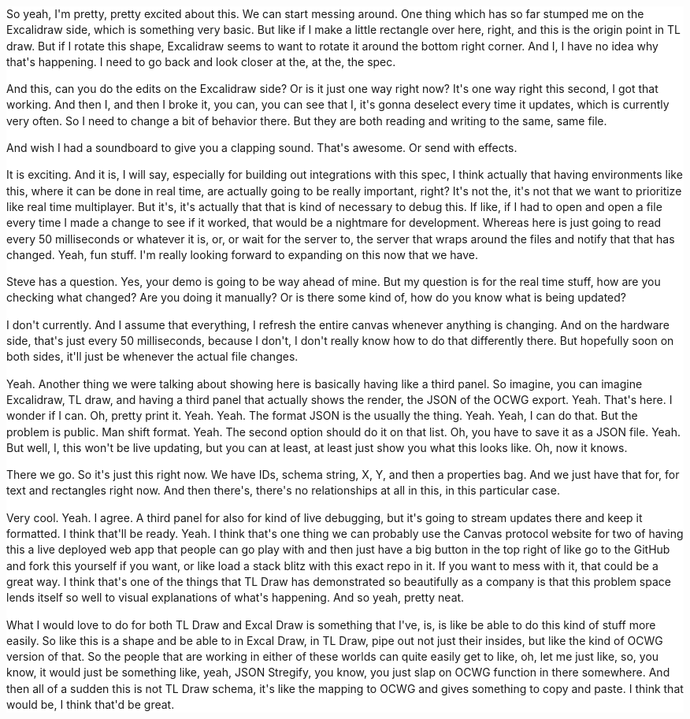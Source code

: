 So yeah, I'm pretty, pretty excited about this. We can start messing around. One thing which has so far stumped me on the Excalidraw side, which is something very basic. But like if I make a little rectangle over here, right, and this is the origin point in TL draw. But if I rotate this shape, Excalidraw seems to want to rotate it around the bottom right corner. And I, I have no idea why that's happening. I need to go back and look closer at the, at the, the spec. 

And this, can you do the edits on the Excalidraw side? Or is it just one way right now? It's one way right this second, I got that working. And then I, and then I broke it, you can, you can see that I, it's gonna deselect every time it updates, which is currently very often. So I need to change a bit of behavior there. But they are both reading and writing to the same, same file. 

And wish I had a soundboard to give you a clapping sound. That's awesome. Or send with effects. 

It is exciting. And it is, I will say, especially for building out integrations with this spec, I think actually that having environments like this, where it can be done in real time, are actually going to be really important, right? It's not the, it's not that we want to prioritize like real time multiplayer. But it's, it's actually that that is kind of necessary to debug this. If like, if I had to open and open a file every time I made a change to see if it worked, that would be a nightmare for development. Whereas here is just going to read every 50 milliseconds or whatever it is, or, or wait for the server to, the server that wraps around the files and notify that that has changed. Yeah, fun stuff. I'm really looking forward to expanding on this now that we have. 

Steve has a question. Yes, your demo is going to be way ahead of mine. But my question is for the real time stuff, how are you checking what changed? Are you doing it manually? Or is there some kind of, how do you know what is being updated? 

I don't currently. And I assume that everything, I refresh the entire canvas whenever anything is changing. And on the hardware side, that's just every 50 milliseconds, because I don't, I don't really know how to do that differently there. But hopefully soon on both sides, it'll just be whenever the actual file changes. 

Yeah. Another thing we were talking about showing here is basically having like a third panel. So imagine, you can imagine Excalidraw, TL draw, and having a third panel that actually shows the render, the JSON of the OCWG export. Yeah. That's here. I wonder if I can. Oh, pretty print it. Yeah. Yeah. The format JSON is the usually the thing. Yeah. Yeah, I can do that. But the problem is public. Man shift format. Yeah. The second option should do it on that list. Oh, you have to save it as a JSON file. Yeah. But well, I, this won't be live updating, but you can at least, at least just show you what this looks like. Oh, now it knows. 

There we go. So it's just this right now. We have IDs, schema string, X, Y, and then a properties bag. And we just have that for, for text and rectangles right now. And then there's, there's no relationships at all in this, in this particular case. 

Very cool. Yeah. I agree. A third panel for also for kind of live debugging, but it's going to stream updates there and keep it formatted. I think that'll be ready. Yeah. I think that's one thing we can probably use the Canvas protocol website for two of having this a live deployed web app that people can go play with and then just have a big button in the top right of like go to the GitHub and fork this yourself if you want, or like load a stack blitz with this exact repo in it. If you want to mess with it, that could be a great way. I think that's one of the things that TL Draw has demonstrated so beautifully as a company is that this problem space lends itself so well to visual explanations of what's happening. And so yeah, pretty neat. 

What I would love to do for both TL Draw and Excal Draw is something that I've, is, is like be able to do this kind of stuff more easily. So like this is a shape and be able to in Excal Draw, in TL Draw, pipe out not just their insides, but like the kind of OCWG version of that. So the people that are working in either of these worlds can quite easily get to like, oh, let me just like, so, you know, it would just be something like, yeah, JSON Stregify, you know, you just slap on OCWG function in there somewhere. And then all of a sudden this is not TL Draw schema, it's like the mapping to OCWG and gives something to copy and paste. I think that would be, I think that'd be great. 
